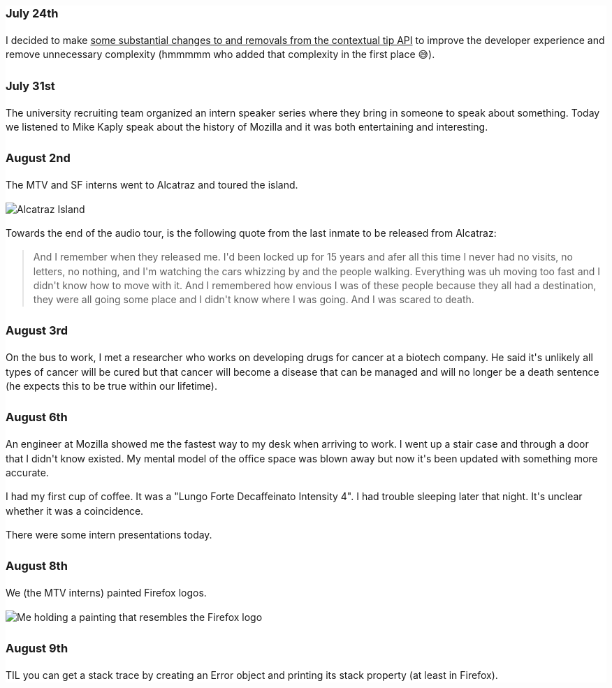 ### July 24th

I decided to make [some substantial changes to and removals from the contextual tip API](https://bugzilla.mozilla.org/show_bug.cgi?id=1559495#c1) to improve the developer experience and remove unnecessary complexity (hmmmmm who added that complexity in the first place 😅).

### July 31st

The university recruiting team organized an intern speaker series where they bring in someone to speak about something. Today we listened to Mike Kaply speak about the history of Mozilla and it was both entertaining and interesting.

### August 2nd

The MTV and SF interns went to Alcatraz and toured the island.

![Alcatraz Island](https://i.postimg.cc/7YrF0ZSs/alcatraz-from-the-boat.jpg)

Towards the end of the audio tour, is the following quote from the last inmate to be released from Alcatraz:

> And I remember when they released me. I'd been locked up for 15 years and afer all this time I never had no visits, no letters, no nothing, and I'm watching the cars whizzing by and the people walking. Everything was uh moving too fast and I didn't know how to move with it. And I remembered how envious I was of these people because they all had a destination, they were all going some place and I didn't know where I was going. And I was scared to death.

### August 3rd

On the bus to work, I met a researcher who works on developing drugs for cancer at a biotech company. He said it's unlikely all types of cancer will be cured but that cancer will become a disease that can be managed and will no longer be a death sentence (he expects this to be true within our lifetime).

### August 6th

An engineer at Mozilla showed me the fastest way to my desk when arriving to work. I went up a stair case and through a door that I didn't know existed. My mental model of the office space was blown away but now it's been updated with something more accurate.

I had my first cup of coffee. It was a "Lungo Forte Decaffeinato Intensity 4". I had trouble sleeping later that night. It's unclear whether it was a coincidence.

There were some intern presentations today.

### August 8th

We (the MTV interns) painted Firefox logos.

![Me holding a painting that resembles the Firefox logo](https://i.postimg.cc/s2xqsQRX/firefox-logo-painted.jpg)

### August 9th

TIL you can get a stack trace by creating an Error object and printing its stack property (at least in Firefox).
